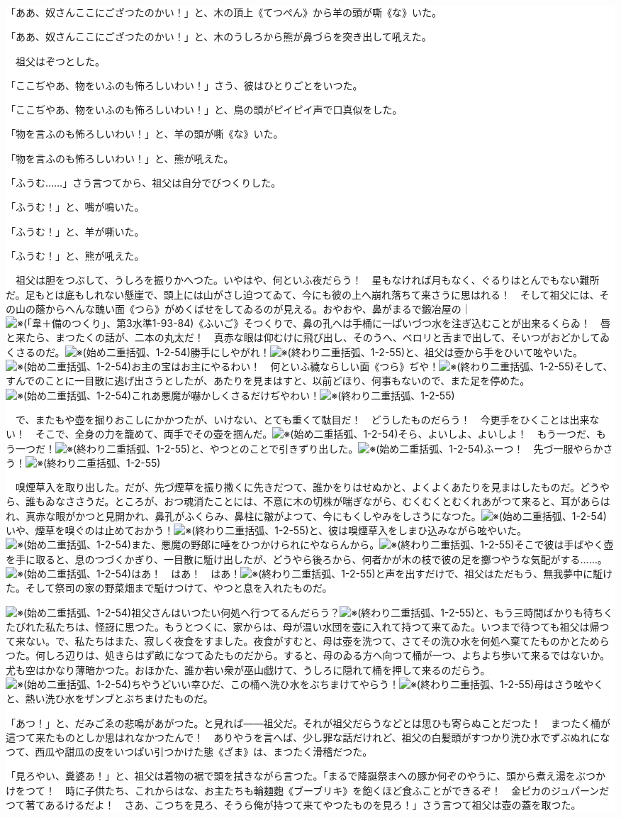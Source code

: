 「ああ、奴さんここにござつたのかい！」と、木の頂上《てつぺん》から羊の頭が嘶《な》いた。

「ああ、奴さんここにござつたのかい！」と、木のうしろから熊が鼻づらを突き出して吼えた。

　祖父はぞつとした。

「ここぢやあ、物をいふのも怖ろしいわい！」さう、彼はひとりごとをいつた。

「ここぢやあ、物をいふのも怖ろしいわい！」と、鳥の頭がピイピイ声で口真似をした。

「物を言ふのも怖ろしいわい！」と、羊の頭が嘶《な》いた。

「物を言ふのも怖ろしいわい！」と、熊が吼えた。

「ふうむ……」さう言つてから、祖父は自分でびつくりした。

「ふうむ！」と、嘴が鳴いた。

「ふうむ！」と、羊が嘶いた。

「ふうむ！」と、熊が吼えた。

　祖父は胆をつぶして、うしろを振りかへつた。いやはや、何といふ夜だらう！　星もなければ月もなく、ぐるりはとんでもない難所だ。足もとは底もしれない懸崖で、頭上には山がさし迫つてゐて、今にも彼の上へ崩れ落ちて来さうに思はれる！　そして祖父には、その山の蔭からへんな醜い面《つら》がめくばせをしてゐるのが見える。おやおや、鼻がまるで鍛冶屋の｜![※(「韋＋備のつくり」、第3水準1-93-84)](https://www.aozora.gr.jp/cards/000207/files/../../../gaiji/1-93/1-93-84.png)《ふいご》そつくりで、鼻の孔へは手桶に一ぱいづつ水を注ぎ込むことが出来るくらゐ！　唇と来たら、まつたくの話が、二本の丸太だ！　真赤な眼は仰むけに飛び出し、そのうへ、ベロリと舌まで出して、そいつがおどかしてゐくさるのだ。![※(始め二重括弧、1-2-54)](https://www.aozora.gr.jp/cards/000207/files/../../../gaiji/1-02/1-02-54.png)勝手にしやがれ！![※(終わり二重括弧、1-2-55)](https://www.aozora.gr.jp/cards/000207/files/../../../gaiji/1-02/1-02-55.png)と、祖父は壺から手をひいて呟やいた。![※(始め二重括弧、1-2-54)](https://www.aozora.gr.jp/cards/000207/files/../../../gaiji/1-02/1-02-54.png)お主の宝はお主にやるわい！　何といふ穢ならしい面《つら》ぢや！![※(終わり二重括弧、1-2-55)](https://www.aozora.gr.jp/cards/000207/files/../../../gaiji/1-02/1-02-55.png)そして、すんでのことに一目散に逃げ出さうとしたが、あたりを見まはすと、以前どほり、何事もないので、また足を停めた。![※(始め二重括弧、1-2-54)](https://www.aozora.gr.jp/cards/000207/files/../../../gaiji/1-02/1-02-54.png)これあ悪魔が嚇かしくさるだけぢやわい！![※(終わり二重括弧、1-2-55)](https://www.aozora.gr.jp/cards/000207/files/../../../gaiji/1-02/1-02-55.png)

　で、またもや壺を掘りおこしにかかつたが、いけない、とても重くて駄目だ！　どうしたものだらう！　今更手をひくことは出来ない！　そこで、全身の力を籠めて、両手でその壺を掴んだ。![※(始め二重括弧、1-2-54)](https://www.aozora.gr.jp/cards/000207/files/../../../gaiji/1-02/1-02-54.png)そら、よいしよ、よいしよ！　もう一つだ、もう一つだ！![※(終わり二重括弧、1-2-55)](https://www.aozora.gr.jp/cards/000207/files/../../../gaiji/1-02/1-02-55.png)と、やつとのことで引きずり出した。![※(始め二重括弧、1-2-54)](https://www.aozora.gr.jp/cards/000207/files/../../../gaiji/1-02/1-02-54.png)ふーつ！　先づ一服やらかさう！![※(終わり二重括弧、1-2-55)](https://www.aozora.gr.jp/cards/000207/files/../../../gaiji/1-02/1-02-55.png)

　嗅煙草入を取り出した。だが、先づ煙草を振り撒くに先きだつて、誰かをりはせぬかと、よくよくあたりを見まはしたものだ。どうやら、誰もゐなささうだ。ところが、おつ魂消たことには、不意に木の切株が喘ぎながら、むくむくとむくれあがつて来ると、耳があらはれ、真赤な眼がかつと見開かれ、鼻孔がふくらみ、鼻柱に皺がよつて、今にもくしやみをしさうになつた。![※(始め二重括弧、1-2-54)](https://www.aozora.gr.jp/cards/000207/files/../../../gaiji/1-02/1-02-54.png)いや、煙草を嗅ぐのは止めておかう！![※(終わり二重括弧、1-2-55)](https://www.aozora.gr.jp/cards/000207/files/../../../gaiji/1-02/1-02-55.png)と、彼は嗅煙草入をしまひ込みながら呟やいた。![※(始め二重括弧、1-2-54)](https://www.aozora.gr.jp/cards/000207/files/../../../gaiji/1-02/1-02-54.png)また、悪魔の野郎に唾をひつかけられにやならんから。![※(終わり二重括弧、1-2-55)](https://www.aozora.gr.jp/cards/000207/files/../../../gaiji/1-02/1-02-55.png)そこで彼は手ばやく壺を手に取ると、息のつづくかぎり、一目散に駈け出したが、どうやら後ろから、何者かが木の枝で彼の足を擲つやうな気配がする……。![※(始め二重括弧、1-2-54)](https://www.aozora.gr.jp/cards/000207/files/../../../gaiji/1-02/1-02-54.png)はあ！　はあ！　はあ！![※(終わり二重括弧、1-2-55)](https://www.aozora.gr.jp/cards/000207/files/../../../gaiji/1-02/1-02-55.png)と声を出すだけで、祖父はただもう、無我夢中に駈けた。そして祭司の家の野菜畑まで駈けつけて、やつと息を入れたものだ。

![※(始め二重括弧、1-2-54)](https://www.aozora.gr.jp/cards/000207/files/../../../gaiji/1-02/1-02-54.png)祖父さんはいつたい何処へ行つてるんだらう？![※(終わり二重括弧、1-2-55)](https://www.aozora.gr.jp/cards/000207/files/../../../gaiji/1-02/1-02-55.png)と、もう三時間ばかりも待ちくたびれた私たちは、怪訝に思つた。もうとつくに、家からは、母が温い水団を壺に入れて持つて来てゐた。いつまで待つても祖父は帰つて来ない。で、私たちはまた、寂しく夜食をすました。夜食がすむと、母は壺を洗つて、さてその洗ひ水を何処へ棄てたものかとためらつた。何しろ辺りは、処きらはず畝になつてゐたものだから。すると、母のゐる方へ向つて桶が一つ、よちよち歩いて来るではないか。尤も空はかなり薄暗かつた。おほかた、誰か若い衆が巫山戯けて、うしろに隠れて桶を押して来るのだらう。![※(始め二重括弧、1-2-54)](https://www.aozora.gr.jp/cards/000207/files/../../../gaiji/1-02/1-02-54.png)ちやうどいい幸ひだ、この桶へ洗ひ水をぶちまけてやらう！![※(終わり二重括弧、1-2-55)](https://www.aozora.gr.jp/cards/000207/files/../../../gaiji/1-02/1-02-55.png)母はさう呟やくと、熱い洗ひ水をザンブとぶちまけたものだ。

「あつ！」と、だみごゑの悲鳴があがつた。と見れば――祖父だ。それが祖父だらうなどとは思ひも寄らぬことだつた！　まつたく桶が這つて来たものとしか思はれなかつたんで！　ありやうを言へば、少し罪な話だけれど、祖父の白髪頭がすつかり洗ひ水でずぶぬれになつて、西瓜や甜瓜の皮をいつぱい引つかけた態《ざま》は、まつたく滑稽だつた。

「見ろやい、糞婆あ！」と、祖父は着物の裾で頭を拭きながら言つた。「まるで降誕祭まへの豚か何ぞのやうに、頭から煮え湯をぶつかけをつて！　時に子供たち、これからはな、お主たちも輪麺麭《ブーブリキ》を飽くほど食ふことができるぞ！　金ピカのジュパーンだつて著てあるけるだよ！　さあ、こつちを見ろ、そうら俺が持つて来てやつたものを見ろ！」さう言つて祖父は壺の蓋を取つた。
